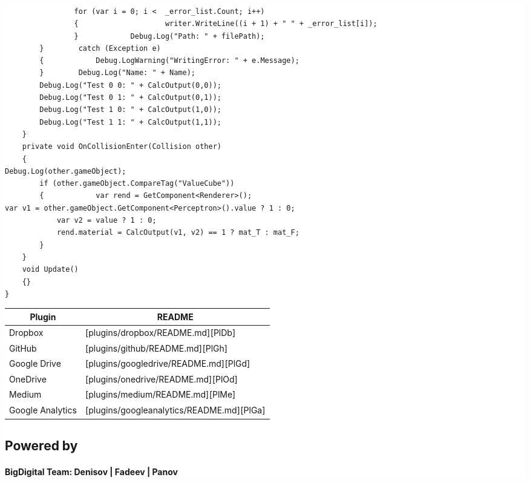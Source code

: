 ```с#
                for (var i = 0; i <  _error_list.Count; i++)  
                {                    writer.WriteLine((i + 1) + " " + _error_list[i]);  
                }            Debug.Log("Path: " + filePath);  
        }        catch (Exception e)  
        {            Debug.LogWarning("WritingError: " + e.Message);  
        }        Debug.Log("Name: " + Name);  
        Debug.Log("Test 0 0: " + CalcOutput(0,0));  
        Debug.Log("Test 0 1: " + CalcOutput(0,1));  
        Debug.Log("Test 1 0: " + CalcOutput(1,0));  
        Debug.Log("Test 1 1: " + CalcOutput(1,1));       
    }  
    private void OnCollisionEnter(Collision other)    
    {          
Debug.Log(other.gameObject);  
        if (other.gameObject.CompareTag("ValueCube"))  
        {            var rend = GetComponent<Renderer>();    
var v1 = other.gameObject.GetComponent<Perceptron>().value ? 1 : 0;  
            var v2 = value ? 1 : 0;  
            rend.material = CalcOutput(v1, v2) == 1 ? mat_T : mat_F;   
        }  
    }  
    void Update()  
    {}  
}
```

|Plugin|README|
|---|---|
|Dropbox|[plugins/dropbox/README.md][PlDb]|
|GitHub|[plugins/github/README.md][PlGh]|
|Google Drive|[plugins/googledrive/README.md][PlGd]|
|OneDrive|[plugins/onedrive/README.md][PlOd]|
|Medium|[plugins/medium/README.md][PlMe]|
|Google Analytics|[plugins/googleanalytics/README.md][PlGa]|

## [](https://github.com/Den1sovDm1triy/DA-in-GameDev-lab1/blob/main/README.md#powered-by)Powered by

**BigDigital Team: Denisov | Fadeev | Panov**
